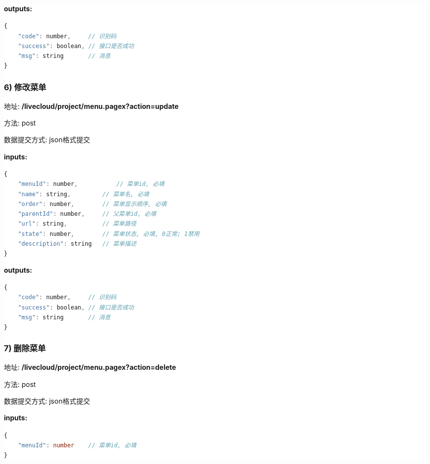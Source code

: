 **outputs:**

```javascript
{
    "code": number,		// 识别码
    "success": boolean,	// 接口是否成功
    "msg": string		// 消息
}
```



### 6) 修改菜单

地址: **/livecloud/project/menu.pagex?action=update**

方法: post

数据提交方式: json格式提交

**inputs:**

```javascript
{
    "menuId": number,			// 菜单id, 必填
    "name": string,			// 菜单名, 必填
    "order": number,		// 菜单显示顺序, 必填
    "parentId": number,		// 父菜单id, 必填
    "url": string,			// 菜单路径
    "state": number,		// 菜单状态, 必填, 0正常; 1禁用
    "description": string	// 菜单描述
}
```

**outputs:**

```javascript
{
    "code": number,		// 识别码
    "success": boolean,	// 接口是否成功
    "msg": string		// 消息
}
```



### 7) 删除菜单

地址: **/livecloud/project/menu.pagex?action=delete**

方法: post

数据提交方式: json格式提交

**inputs:**

```typescript
{
    "menuId": number	// 菜单id, 必填
}
```
